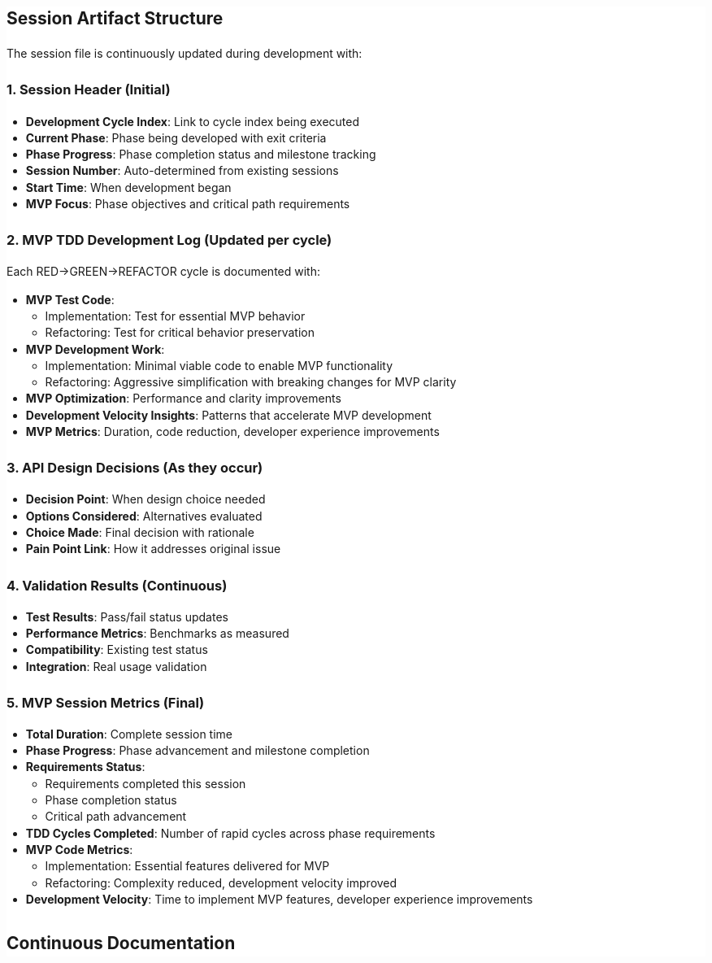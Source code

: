 ## Session Artifact Structure

The session file is continuously updated during development with:

### 1. Session Header (Initial)
- **Development Cycle Index**: Link to cycle index being executed
- **Current Phase**: Phase being developed with exit criteria
- **Phase Progress**: Phase completion status and milestone tracking
- **Session Number**: Auto-determined from existing sessions
- **Start Time**: When development began
- **MVP Focus**: Phase objectives and critical path requirements

### 2. MVP TDD Development Log (Updated per cycle)
Each RED→GREEN→REFACTOR cycle is documented with:
- **MVP Test Code**: 
  - Implementation: Test for essential MVP behavior
  - Refactoring: Test for critical behavior preservation
- **MVP Development Work**: 
  - Implementation: Minimal viable code to enable MVP functionality
  - Refactoring: Aggressive simplification with breaking changes for MVP clarity
- **MVP Optimization**: Performance and clarity improvements
- **Development Velocity Insights**: Patterns that accelerate MVP development
- **MVP Metrics**: Duration, code reduction, developer experience improvements

### 3. API Design Decisions (As they occur)
- **Decision Point**: When design choice needed
- **Options Considered**: Alternatives evaluated
- **Choice Made**: Final decision with rationale
- **Pain Point Link**: How it addresses original issue

### 4. Validation Results (Continuous)
- **Test Results**: Pass/fail status updates
- **Performance Metrics**: Benchmarks as measured
- **Compatibility**: Existing test status
- **Integration**: Real usage validation

### 5. MVP Session Metrics (Final)
- **Total Duration**: Complete session time
- **Phase Progress**: Phase advancement and milestone completion
- **Requirements Status**: 
  - Requirements completed this session
  - Phase completion status
  - Critical path advancement
- **TDD Cycles Completed**: Number of rapid cycles across phase requirements
- **MVP Code Metrics**:
  - Implementation: Essential features delivered for MVP
  - Refactoring: Complexity reduced, development velocity improved
- **Development Velocity**: Time to implement MVP features, developer experience improvements

## Continuous Documentation
